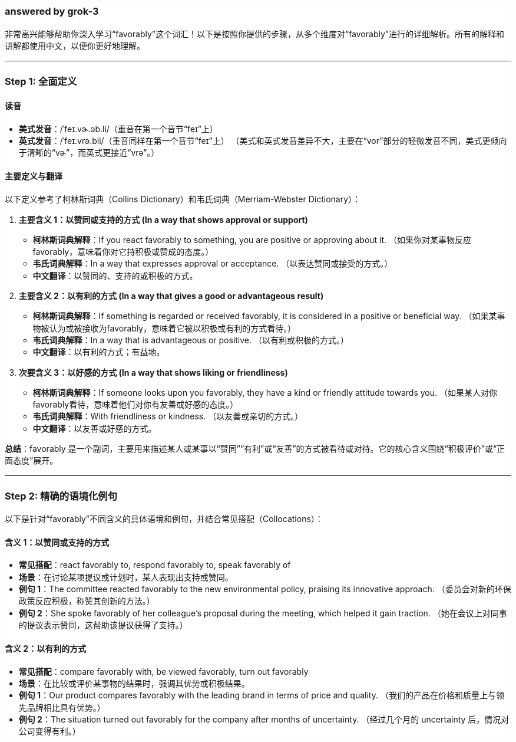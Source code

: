 ### answered by grok-3
非常高兴能够帮助你深入学习“favorably”这个词汇！以下是按照你提供的步骤，从多个维度对“favorably”进行的详细解析。所有的解释和讲解都使用中文，以便你更好地理解。

---

### **Step 1: 全面定义**

#### **读音**
- **美式发音**：/ˈfeɪ.vɚ.əb.li/（重音在第一个音节“feɪ”上）
- **英式发音**：/ˈfeɪ.vrə.bli/（重音同样在第一个音节“feɪ”上）
  （美式和英式发音差异不大，主要在“vor”部分的轻微发音不同，美式更倾向于清晰的“vɚ”，而英式更接近“vrə”。）

#### **主要定义与翻译**
以下定义参考了柯林斯词典（Collins Dictionary）和韦氏词典（Merriam-Webster Dictionary）：

1. **主要含义 1：以赞同或支持的方式 (In a way that shows approval or support)**
   - **柯林斯词典解释**：If you react favorably to something, you are positive or approving about it. （如果你对某事物反应favorably，意味着你对它持积极或赞成的态度。）
   - **韦氏词典解释**：In a way that expresses approval or acceptance. （以表达赞同或接受的方式。）
   - **中文翻译**：以赞同的、支持的或积极的方式。

2. **主要含义 2：以有利的方式 (In a way that gives a good or advantageous result)**
   - **柯林斯词典解释**：If something is regarded or received favorably, it is considered in a positive or beneficial way. （如果某事物被认为或被接收为favorably，意味着它被以积极或有利的方式看待。）
   - **韦氏词典解释**：In a way that is advantageous or positive. （以有利或积极的方式。）
   - **中文翻译**：以有利的方式；有益地。

3. **次要含义 3：以好感的方式 (In a way that shows liking or friendliness)**
   - **柯林斯词典解释**：If someone looks upon you favorably, they have a kind or friendly attitude towards you. （如果某人对你favorably看待，意味着他们对你有友善或好感的态度。）
   - **韦氏词典解释**：With friendliness or kindness. （以友善或亲切的方式。）
   - **中文翻译**：以友善或好感的方式。

**总结**：favorably 是一个副词，主要用来描述某人或某事以“赞同”“有利”或“友善”的方式被看待或对待。它的核心含义围绕“积极评价”或“正面态度”展开。

---

### **Step 2: 精确的语境化例句**

以下是针对“favorably”不同含义的具体语境和例句，并结合常见搭配（Collocations）：

#### **含义 1：以赞同或支持的方式**
- **常见搭配**：react favorably to, respond favorably to, speak favorably of
- **场景**：在讨论某项提议或计划时，某人表现出支持或赞同。
- **例句 1**：The committee reacted favorably to the new environmental policy, praising its innovative approach. （委员会对新的环保政策反应积极，称赞其创新的方法。）
- **例句 2**：She spoke favorably of her colleague’s proposal during the meeting, which helped it gain traction. （她在会议上对同事的提议表示赞同，这帮助该提议获得了支持。）

#### **含义 2：以有利的方式**
- **常见搭配**：compare favorably with, be viewed favorably, turn out favorably
- **场景**：在比较或评价某事物的结果时，强调其优势或积极结果。
- **例句 1**：Our product compares favorably with the leading brand in terms of price and quality. （我们的产品在价格和质量上与领先品牌相比具有优势。）
- **例句 2**：The situation turned out favorably for the company after months of uncertainty. （经过几个月的 uncertainty 后，情况对公司变得有利。）
